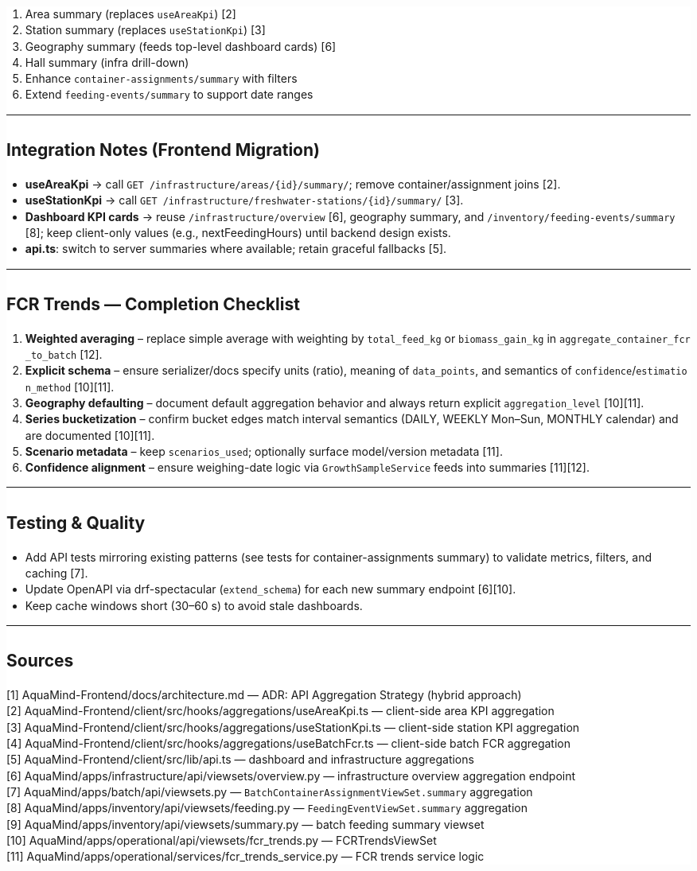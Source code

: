 1. Area summary (replaces `useAreaKpi`) [2]  
2. Station summary (replaces `useStationKpi`) [3]  
3. Geography summary (feeds top-level dashboard cards) [6]  
4. Hall summary (infra drill-down)  
5. Enhance `container-assignments/summary` with filters  
6. Extend `feeding-events/summary` to support date ranges

---

## Integration Notes (Frontend Migration)

* **useAreaKpi** → call `GET /infrastructure/areas/{id}/summary/`; remove container/assignment joins [2].  
* **useStationKpi** → call `GET /infrastructure/freshwater-stations/{id}/summary/` [3].  
* **Dashboard KPI cards** → reuse `/infrastructure/overview` [6], geography summary, and `/inventory/feeding-events/summary` [8]; keep client-only values (e.g., nextFeedingHours) until backend design exists.  
* **api.ts**: switch to server summaries where available; retain graceful fallbacks [5].

---

## FCR Trends — Completion Checklist

1. **Weighted averaging** – replace simple average with weighting by `total_feed_kg` or `biomass_gain_kg` in `aggregate_container_fcr_to_batch` [12].  
2. **Explicit schema** – ensure serializer/docs specify units (ratio), meaning of `data_points`, and semantics of `confidence`/`estimation_method` [10][11].  
3. **Geography defaulting** – document default aggregation behavior and always return explicit `aggregation_level` [10][11].  
4. **Series bucketization** – confirm bucket edges match interval semantics (DAILY, WEEKLY Mon–Sun, MONTHLY calendar) and are documented [10][11].  
5. **Scenario metadata** – keep `scenarios_used`; optionally surface model/version metadata [11].  
6. **Confidence alignment** – ensure weighing-date logic via `GrowthSampleService` feeds into summaries [11][12].

---

## Testing & Quality

* Add API tests mirroring existing patterns (see tests for container-assignments summary) to validate metrics, filters, and caching [7].  
* Update OpenAPI via drf-spectacular (`extend_schema`) for each new summary endpoint [6][10].  
* Keep cache windows short (30–60 s) to avoid stale dashboards.

---

## Sources

[1] AquaMind-Frontend/docs/architecture.md — ADR: API Aggregation Strategy (hybrid approach)  
[2] AquaMind-Frontend/client/src/hooks/aggregations/useAreaKpi.ts — client-side area KPI aggregation  
[3] AquaMind-Frontend/client/src/hooks/aggregations/useStationKpi.ts — client-side station KPI aggregation  
[4] AquaMind-Frontend/client/src/hooks/aggregations/useBatchFcr.ts — client-side batch FCR aggregation  
[5] AquaMind-Frontend/client/src/lib/api.ts — dashboard and infrastructure aggregations  
[6] AquaMind/apps/infrastructure/api/viewsets/overview.py — infrastructure overview aggregation endpoint  
[7] AquaMind/apps/batch/api/viewsets.py — `BatchContainerAssignmentViewSet.summary` aggregation  
[8] AquaMind/apps/inventory/api/viewsets/feeding.py — `FeedingEventViewSet.summary` aggregation  
[9] AquaMind/apps/inventory/api/viewsets/summary.py — batch feeding summary viewset  
[10] AquaMind/apps/operational/api/viewsets/fcr_trends.py — FCRTrendsViewSet  
[11] AquaMind/apps/operational/services/fcr_trends_service.py — FCR trends service logic  